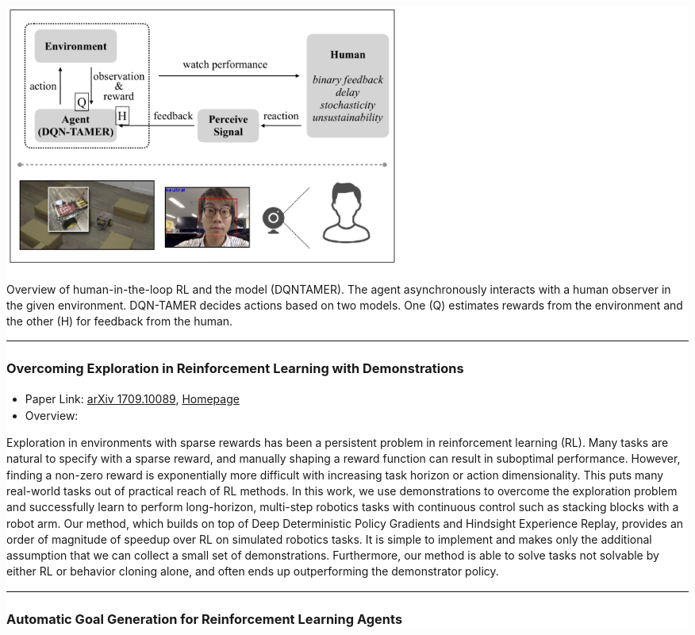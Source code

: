 <img src="./images/arXiv181011748.png" style="zoom:80%;" />

Overview of human-in-the-loop RL and the model (DQNTAMER). The agent asynchronously interacts with a human observer in the given environment. DQN-TAMER decides actions based on two models. One (Q) estimates rewards from the environment and the other (H) for feedback from the human. 

***

### Overcoming Exploration in Reinforcement Learning with Demonstrations

- Paper Link: [arXiv 1709.10089](https://arxiv.org/abs/1709.10089), [Homepage](https://ashvin.me/demoddpg-website/)
- Overview:

Exploration in environments with sparse rewards has been a persistent problem in reinforcement learning (RL). Many tasks are natural to specify with a sparse reward, and manually shaping a reward function can result in suboptimal performance. However, finding a non-zero reward is exponentially more difficult with increasing task horizon or action dimensionality. This puts many real-world tasks out of practical reach of RL methods. In this work, we use demonstrations to overcome the exploration problem and successfully learn to perform long-horizon, multi-step robotics tasks with continuous control such as stacking blocks with a robot arm. Our method, which builds on top of Deep Deterministic Policy Gradients and Hindsight Experience Replay, provides an order of magnitude of speedup over RL on simulated robotics tasks. It is simple to implement and makes only the additional assumption that we can collect a small set of demonstrations. Furthermore, our method is able to solve tasks not solvable by either RL or behavior cloning alone, and often ends up outperforming the demonstrator policy.

***

### Automatic Goal Generation for Reinforcement Learning Agents
